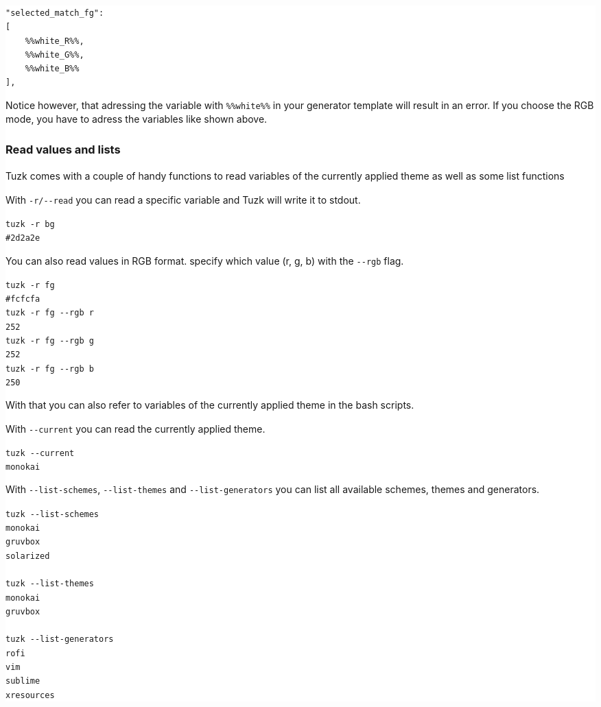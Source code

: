     "selected_match_fg":
    [
        %%white_R%%,
        %%white_G%%,
        %%white_B%%
    ],

Notice however, that adressing the variable with `%%white%%` in your generator template will result in an error. If you choose the RGB mode, you have to adress the variables like shown above.

### Read values and lists
Tuzk comes with a couple of handy functions to read variables of the currently applied theme as well as some list functions

With `-r/--read` you can read a specific variable and Tuzk will write it to stdout.

    tuzk -r bg
    #2d2a2e

You can also read values in RGB format. specify which value (r, g, b) with the `--rgb` flag.

    tuzk -r fg
    #fcfcfa
    tuzk -r fg --rgb r
    252
    tuzk -r fg --rgb g
    252
    tuzk -r fg --rgb b
    250

With that you can also refer to variables of the currently applied theme in the bash scripts.

With `--current` you can read the currently applied theme.

    tuzk --current
    monokai

With `--list-schemes`, `--list-themes` and `--list-generators` you can list all available schemes, themes and generators.

    tuzk --list-schemes
    monokai
    gruvbox
    solarized

    tuzk --list-themes
    monokai
    gruvbox

    tuzk --list-generators
    rofi
    vim
    sublime
    xresources
